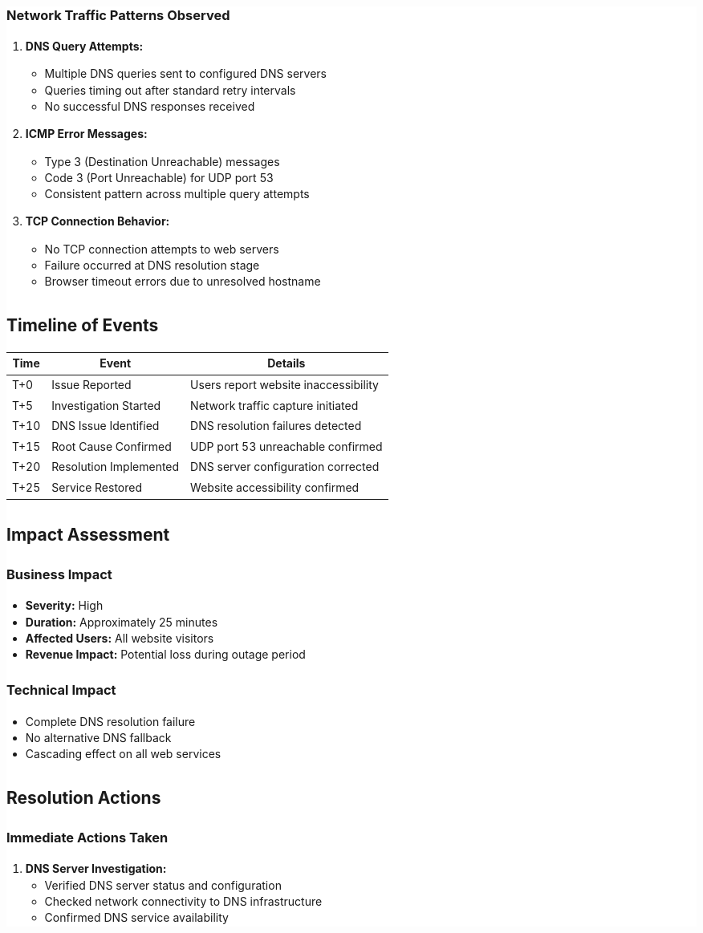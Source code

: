 ### Network Traffic Patterns Observed

1. **DNS Query Attempts:**
   - Multiple DNS queries sent to configured DNS servers
   - Queries timing out after standard retry intervals
   - No successful DNS responses received

2. **ICMP Error Messages:**
   - Type 3 (Destination Unreachable) messages
   - Code 3 (Port Unreachable) for UDP port 53
   - Consistent pattern across multiple query attempts

3. **TCP Connection Behavior:**
   - No TCP connection attempts to web servers
   - Failure occurred at DNS resolution stage
   - Browser timeout errors due to unresolved hostname

## Timeline of Events

| Time | Event | Details |
|------|-------|---------|
| T+0 | Issue Reported | Users report website inaccessibility |
| T+5 | Investigation Started | Network traffic capture initiated |
| T+10 | DNS Issue Identified | DNS resolution failures detected |
| T+15 | Root Cause Confirmed | UDP port 53 unreachable confirmed |
| T+20 | Resolution Implemented | DNS server configuration corrected |
| T+25 | Service Restored | Website accessibility confirmed |

## Impact Assessment

### Business Impact
- **Severity:** High
- **Duration:** Approximately 25 minutes
- **Affected Users:** All website visitors
- **Revenue Impact:** Potential loss during outage period

### Technical Impact
- Complete DNS resolution failure
- No alternative DNS fallback
- Cascading effect on all web services

## Resolution Actions

### Immediate Actions Taken
1. **DNS Server Investigation:**
   - Verified DNS server status and configuration
   - Checked network connectivity to DNS infrastructure
   - Confirmed DNS service availability
